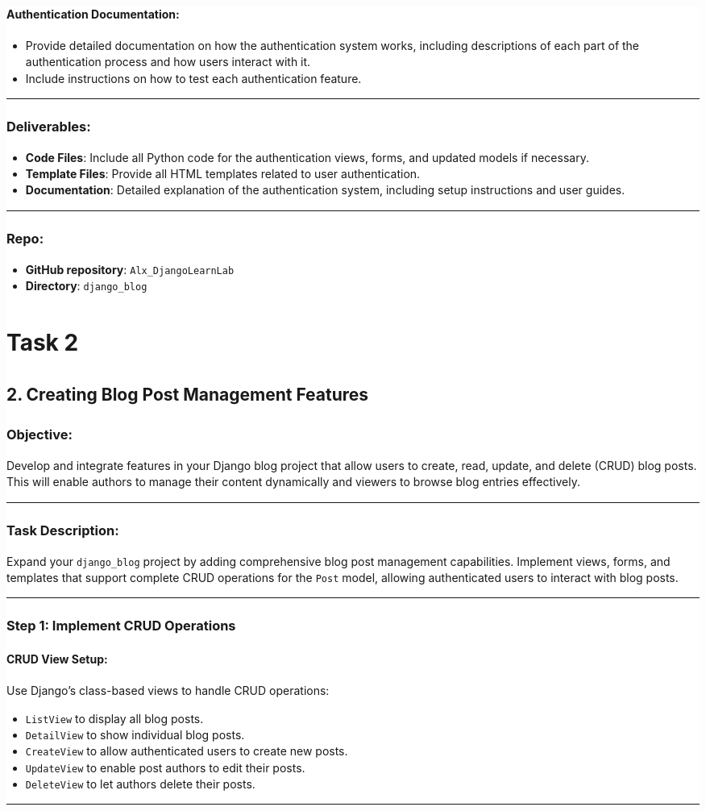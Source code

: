 #### Authentication Documentation:
- Provide detailed documentation on how the authentication system works, including descriptions of each part of the authentication process and how users interact with it.
- Include instructions on how to test each authentication feature.

---

### Deliverables:
- **Code Files**: Include all Python code for the authentication views, forms, and updated models if necessary.
- **Template Files**: Provide all HTML templates related to user authentication.
- **Documentation**: Detailed explanation of the authentication system, including setup instructions and user guides.

---

### Repo:
- **GitHub repository**: `Alx_DjangoLearnLab`
- **Directory**: `django_blog`


# Task 2
## 2. Creating Blog Post Management Features


### Objective:
Develop and integrate features in your Django blog project that allow users to create, read, update, and delete (CRUD) blog posts. This will enable authors to manage their content dynamically and viewers to browse blog entries effectively.

---

### Task Description:
Expand your `django_blog` project by adding comprehensive blog post management capabilities. Implement views, forms, and templates that support complete CRUD operations for the `Post` model, allowing authenticated users to interact with blog posts.

---

### Step 1: Implement CRUD Operations

#### CRUD View Setup:
Use Django’s class-based views to handle CRUD operations:
- `ListView` to display all blog posts.
- `DetailView` to show individual blog posts.
- `CreateView` to allow authenticated users to create new posts.
- `UpdateView` to enable post authors to edit their posts.
- `DeleteView` to let authors delete their posts.

---
